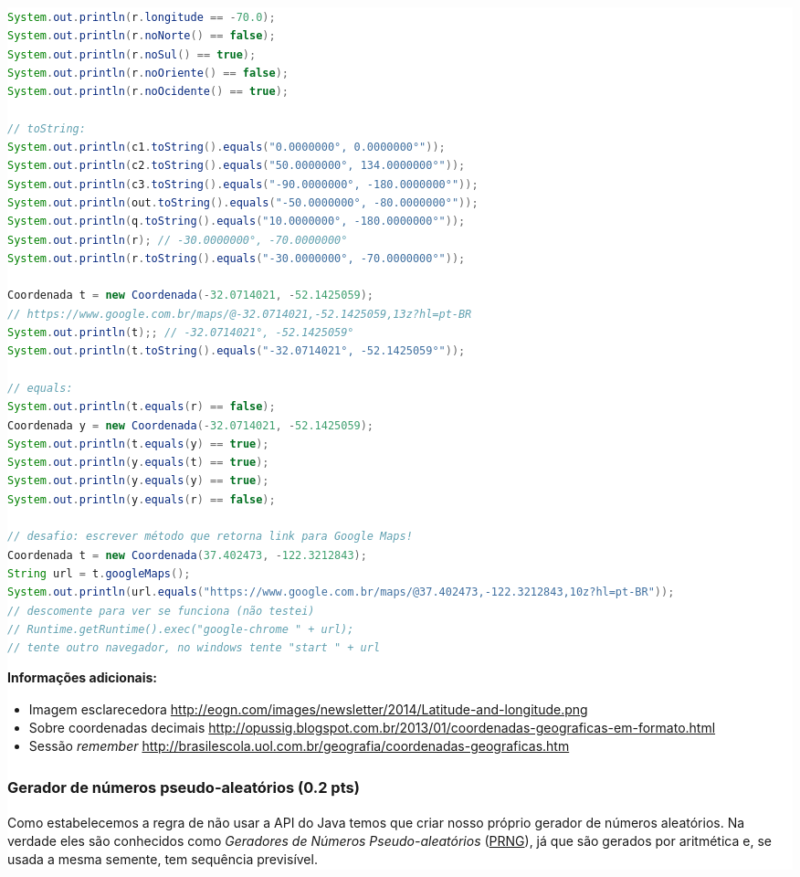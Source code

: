 ```java
System.out.println(r.longitude == -70.0);
System.out.println(r.noNorte() == false);
System.out.println(r.noSul() == true);
System.out.println(r.noOriente() == false);
System.out.println(r.noOcidente() == true);

// toString:
System.out.println(c1.toString().equals("0.0000000°, 0.0000000°"));
System.out.println(c2.toString().equals("50.0000000°, 134.0000000°"));
System.out.println(c3.toString().equals("-90.0000000°, -180.0000000°"));
System.out.println(out.toString().equals("-50.0000000°, -80.0000000°"));
System.out.println(q.toString().equals("10.0000000°, -180.0000000°"));
System.out.println(r); // -30.0000000°, -70.0000000°
System.out.println(r.toString().equals("-30.0000000°, -70.0000000°"));

Coordenada t = new Coordenada(-32.0714021, -52.1425059);
// https://www.google.com.br/maps/@-32.0714021,-52.1425059,13z?hl=pt-BR
System.out.println(t);; // -32.0714021°, -52.1425059°
System.out.println(t.toString().equals("-32.0714021°, -52.1425059°"));

// equals:
System.out.println(t.equals(r) == false);
Coordenada y = new Coordenada(-32.0714021, -52.1425059);
System.out.println(t.equals(y) == true);
System.out.println(y.equals(t) == true);
System.out.println(y.equals(y) == true);
System.out.println(y.equals(r) == false);

// desafio: escrever método que retorna link para Google Maps!
Coordenada t = new Coordenada(37.402473, -122.3212843);
String url = t.googleMaps();
System.out.println(url.equals("https://www.google.com.br/maps/@37.402473,-122.3212843,10z?hl=pt-BR"));
// descomente para ver se funciona (não testei)
// Runtime.getRuntime().exec("google-chrome " + url);
// tente outro navegador, no windows tente "start " + url
```

**Informações adicionais:**

- Imagem esclarecedora <http://eogn.com/images/newsletter/2014/Latitude-and-longitude.png>
- Sobre coordenadas decimais <http://opussig.blogspot.com.br/2013/01/coordenadas-geograficas-em-formato.html>
- Sessão _remember_ <http://brasilescola.uol.com.br/geografia/coordenadas-geograficas.htm>


### Gerador de números pseudo-aleatórios (0.2 pts)

Como estabelecemos a regra de não usar a API do Java temos que criar nosso próprio gerador de números aleatórios. Na verdade eles são conhecidos como _Geradores de Números Pseudo-aleatórios_ ([PRNG](http://en.wikipedia.org/wiki/Pseudorandom_number_generator)), já que são gerados por aritmética e, se usada a mesma semente, tem sequência previsível.
